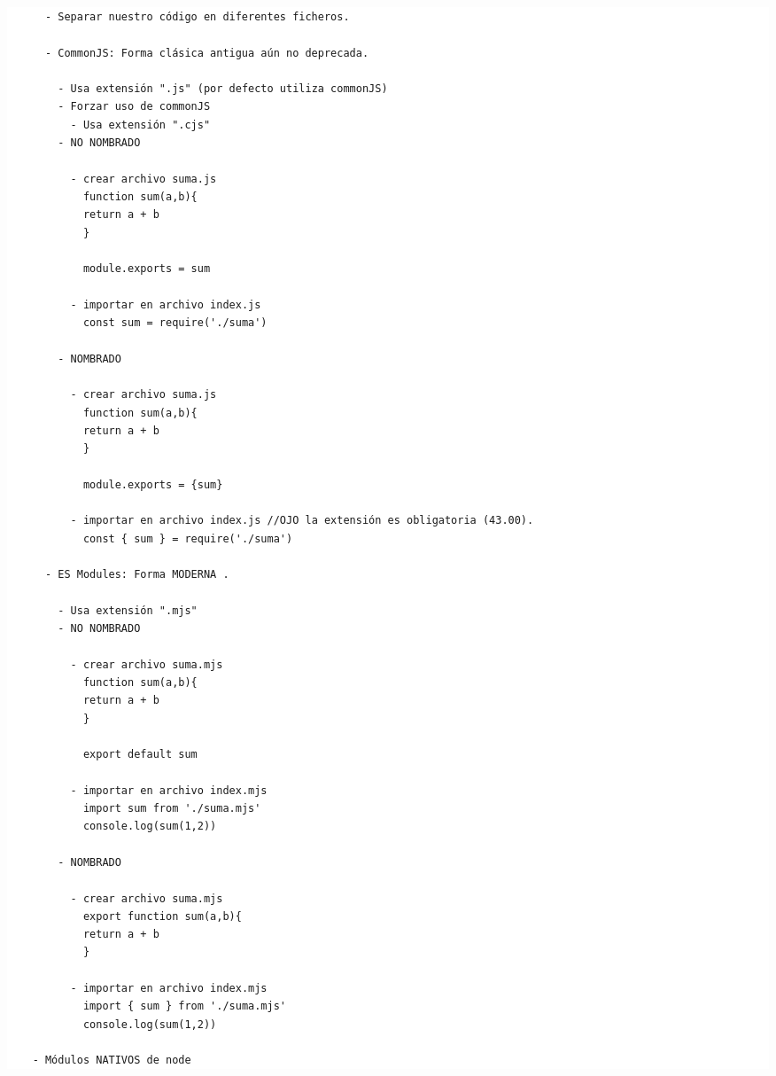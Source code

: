           - Separar nuestro código en diferentes ficheros.

          - CommonJS: Forma clásica antigua aún no deprecada.

            - Usa extensión ".js" (por defecto utiliza commonJS)
            - Forzar uso de commonJS
              - Usa extensión ".cjs"
            - NO NOMBRADO

              - crear archivo suma.js
                function sum(a,b){
                return a + b
                }

                module.exports = sum

              - importar en archivo index.js
                const sum = require('./suma')

            - NOMBRADO

              - crear archivo suma.js
                function sum(a,b){
                return a + b
                }

                module.exports = {sum}

              - importar en archivo index.js //OJO la extensión es obligatoria (43.00).
                const { sum } = require('./suma')

          - ES Modules: Forma MODERNA .

            - Usa extensión ".mjs"
            - NO NOMBRADO

              - crear archivo suma.mjs
                function sum(a,b){
                return a + b
                }

                export default sum

              - importar en archivo index.mjs
                import sum from './suma.mjs'
                console.log(sum(1,2))

            - NOMBRADO

              - crear archivo suma.mjs
                export function sum(a,b){
                return a + b
                }

              - importar en archivo index.mjs
                import { sum } from './suma.mjs'
                console.log(sum(1,2))

        - Módulos NATIVOS de node
